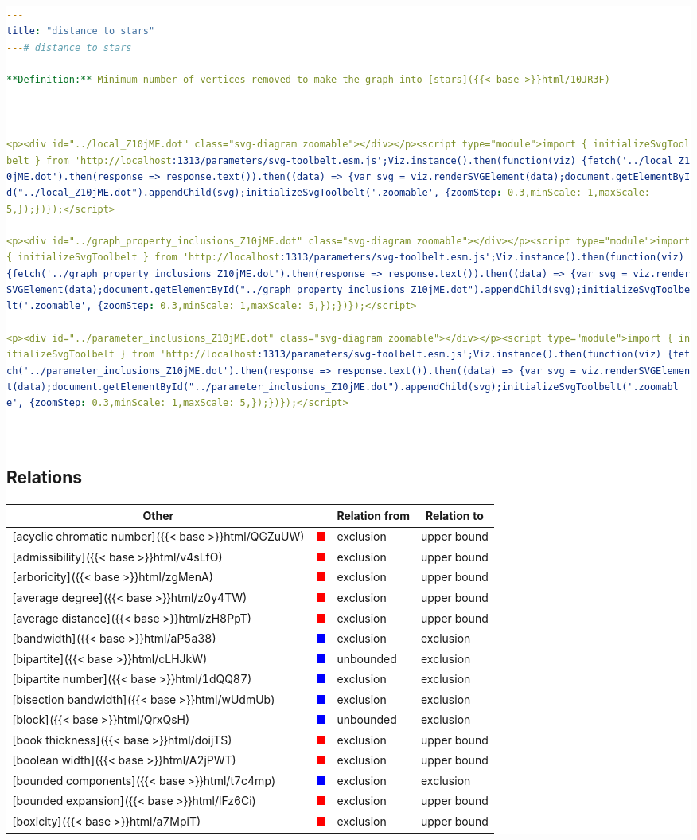 ```yaml
---
title: "distance to stars"
---# distance to stars

**Definition:** Minimum number of vertices removed to make the graph into [stars]({{< base >}}html/10JR3F)



<p><div id="../local_Z10jME.dot" class="svg-diagram zoomable"></div></p><script type="module">import { initializeSvgToolbelt } from 'http://localhost:1313/parameters/svg-toolbelt.esm.js';Viz.instance().then(function(viz) {fetch('../local_Z10jME.dot').then(response => response.text()).then((data) => {var svg = viz.renderSVGElement(data);document.getElementById("../local_Z10jME.dot").appendChild(svg);initializeSvgToolbelt('.zoomable', {zoomStep: 0.3,minScale: 1,maxScale: 5,});})});</script>

<p><div id="../graph_property_inclusions_Z10jME.dot" class="svg-diagram zoomable"></div></p><script type="module">import { initializeSvgToolbelt } from 'http://localhost:1313/parameters/svg-toolbelt.esm.js';Viz.instance().then(function(viz) {fetch('../graph_property_inclusions_Z10jME.dot').then(response => response.text()).then((data) => {var svg = viz.renderSVGElement(data);document.getElementById("../graph_property_inclusions_Z10jME.dot").appendChild(svg);initializeSvgToolbelt('.zoomable', {zoomStep: 0.3,minScale: 1,maxScale: 5,});})});</script>

<p><div id="../parameter_inclusions_Z10jME.dot" class="svg-diagram zoomable"></div></p><script type="module">import { initializeSvgToolbelt } from 'http://localhost:1313/parameters/svg-toolbelt.esm.js';Viz.instance().then(function(viz) {fetch('../parameter_inclusions_Z10jME.dot').then(response => response.text()).then((data) => {var svg = viz.renderSVGElement(data);document.getElementById("../parameter_inclusions_Z10jME.dot").appendChild(svg);initializeSvgToolbelt('.zoomable', {zoomStep: 0.3,minScale: 1,maxScale: 5,});})});</script>

---
```


## Relations

| Other |  | Relation from | Relation to |
| --- | --- | --- | --- |
| [acyclic chromatic number]({{< base >}}html/QGZuUW) | <span style="display:none">red</span><span style="color:#ff0000">■</span> | exclusion | upper bound |
| [admissibility]({{< base >}}html/v4sLfO) | <span style="display:none">red</span><span style="color:#ff0000">■</span> | exclusion | upper bound |
| [arboricity]({{< base >}}html/zgMenA) | <span style="display:none">red</span><span style="color:#ff0000">■</span> | exclusion | upper bound |
| [average degree]({{< base >}}html/z0y4TW) | <span style="display:none">red</span><span style="color:#ff0000">■</span> | exclusion | upper bound |
| [average distance]({{< base >}}html/zH8PpT) | <span style="display:none">red</span><span style="color:#ff0000">■</span> | exclusion | upper bound |
| [bandwidth]({{< base >}}html/aP5a38) | <span style="display:none">blue</span><span style="color:#0000ff">■</span> | exclusion | exclusion |
| [bipartite]({{< base >}}html/cLHJkW) | <span style="display:none">blue</span><span style="color:#0000ff">■</span> | unbounded | exclusion |
| [bipartite number]({{< base >}}html/1dQQ87) | <span style="display:none">blue</span><span style="color:#0000ff">■</span> | exclusion | exclusion |
| [bisection bandwidth]({{< base >}}html/wUdmUb) | <span style="display:none">blue</span><span style="color:#0000ff">■</span> | exclusion | exclusion |
| [block]({{< base >}}html/QrxQsH) | <span style="display:none">blue</span><span style="color:#0000ff">■</span> | unbounded | exclusion |
| [book thickness]({{< base >}}html/doijTS) | <span style="display:none">red</span><span style="color:#ff0000">■</span> | exclusion | upper bound |
| [boolean width]({{< base >}}html/A2jPWT) | <span style="display:none">red</span><span style="color:#ff0000">■</span> | exclusion | upper bound |
| [bounded components]({{< base >}}html/t7c4mp) | <span style="display:none">blue</span><span style="color:#0000ff">■</span> | exclusion | exclusion |
| [bounded expansion]({{< base >}}html/lFz6Ci) | <span style="display:none">red</span><span style="color:#ff0000">■</span> | exclusion | upper bound |
| [boxicity]({{< base >}}html/a7MpiT) | <span style="display:none">red</span><span style="color:#ff0000">■</span> | exclusion | upper bound |